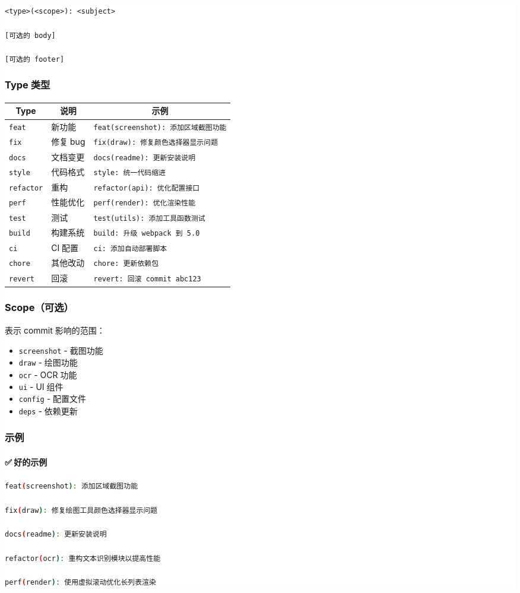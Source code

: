 ```
<type>(<scope>): <subject>

[可选的 body]

[可选的 footer]
```

### Type 类型

| Type | 说明 | 示例 |
|------|------|------|
| `feat` | 新功能 | `feat(screenshot): 添加区域截图功能` |
| `fix` | 修复 bug | `fix(draw): 修复颜色选择器显示问题` |
| `docs` | 文档变更 | `docs(readme): 更新安装说明` |
| `style` | 代码格式 | `style: 统一代码缩进` |
| `refactor` | 重构 | `refactor(api): 优化配置接口` |
| `perf` | 性能优化 | `perf(render): 优化渲染性能` |
| `test` | 测试 | `test(utils): 添加工具函数测试` |
| `build` | 构建系统 | `build: 升级 webpack 到 5.0` |
| `ci` | CI 配置 | `ci: 添加自动部署脚本` |
| `chore` | 其他改动 | `chore: 更新依赖包` |
| `revert` | 回滚 | `revert: 回滚 commit abc123` |

### Scope（可选）

表示 commit 影响的范围：
- `screenshot` - 截图功能
- `draw` - 绘图功能
- `ocr` - OCR 功能
- `ui` - UI 组件
- `config` - 配置文件
- `deps` - 依赖更新

### 示例

#### ✅ 好的示例

```bash
feat(screenshot): 添加区域截图功能

fix(draw): 修复绘图工具颜色选择器显示问题

docs(readme): 更新安装说明

refactor(ocr): 重构文本识别模块以提高性能

perf(render): 使用虚拟滚动优化长列表渲染
```
